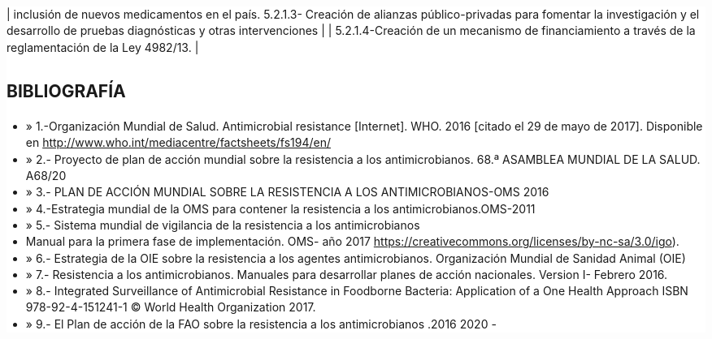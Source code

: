 | inclusión de nuevos medicamentos en el país. 5.2.1.3- Creación de alianzas público-privadas para fomentar la investigación y el desarrollo de pruebas  diagnósticas y otras intervenciones                                                                                                                                                                                                                                                                                                                                                             |
| 5.2.1.4-Creación de un mecanismo de financiamiento a través de la reglamentación de la Ley 4982/13.                                                                                                                                                                                                                                                                                                                                                                                                                                                    |

## BIBLIOGRAFÍA

- » 1.-Organización Mundial de Salud. Antimicrobial resistance [Internet]. WHO. 2016 [citado el 29 de mayo de 2017]. Disponible en http://www.who.int/mediacentre/factsheets/fs194/en/
- » 2.- Proyecto de plan de acción mundial sobre la resistencia a los antimicrobianos. 68.ª ASAMBLEA MUNDIAL DE LA SALUD. A68/20
- » 3.- PLAN DE ACCIÓN MUNDIAL SOBRE LA RESISTENCIA A LOS ANTIMICROBIANOS-OMS 2016
- » 4.-Estrategia mundial de la OMS para contener la resistencia a los antimicrobianos.OMS-2011
- » 5.- Sistema mundial de vigilancia de la resistencia a los antimicrobianos
- Manual para la primera fase de implementación. OMS- año 2017 https://creativecommons.org/licenses/by-nc-sa/3.0/igo).
- » 6.- Estrategia de la OIE sobre la resistencia a los agentes antimicrobianos. Organización Mundial de Sanidad Animal (OIE)
- » 7.- Resistencia a los antimicrobianos. Manuales para desarrollar planes de acción nacionales. Version I- Febrero 2016.
- » 8.- Integrated Surveillance of Antimicrobial Resistance in Foodborne Bacteria: Application of a One Health Approach ISBN 978-92-4-151241-1 © World Health Organization 2017.
- » 9.- El Plan de acción de la FAO sobre la resistencia a los antimicrobianos .2016 2020 -